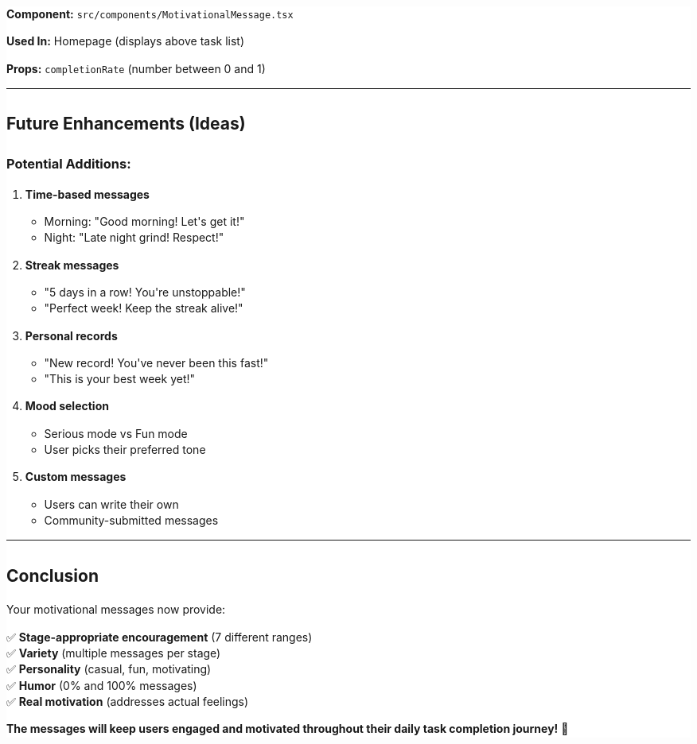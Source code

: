 **Component:** `src/components/MotivationalMessage.tsx`

**Used In:** Homepage (displays above task list)

**Props:** `completionRate` (number between 0 and 1)

---

## Future Enhancements (Ideas)

### Potential Additions:
1. **Time-based messages**
   - Morning: "Good morning! Let's get it!"
   - Night: "Late night grind! Respect!"

2. **Streak messages**
   - "5 days in a row! You're unstoppable!"
   - "Perfect week! Keep the streak alive!"

3. **Personal records**
   - "New record! You've never been this fast!"
   - "This is your best week yet!"

4. **Mood selection**
   - Serious mode vs Fun mode
   - User picks their preferred tone

5. **Custom messages**
   - Users can write their own
   - Community-submitted messages

---

## Conclusion

Your motivational messages now provide:

✅ **Stage-appropriate encouragement** (7 different ranges)  
✅ **Variety** (multiple messages per stage)  
✅ **Personality** (casual, fun, motivating)  
✅ **Humor** (0% and 100% messages)  
✅ **Real motivation** (addresses actual feelings)  

**The messages will keep users engaged and motivated throughout their daily task completion journey!** 🚀
